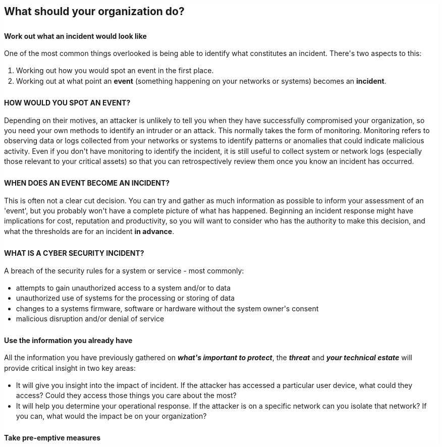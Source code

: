
## What should your organization do?

###   
**Work out what an incident would look like**

One of the most common things overlooked is being able to identify what constitutes an incident. There's two aspects to this:

1.  Working out how you would spot an event in the first place.
2.  Working out at what point an **event** (something happening on your networks or systems) becomes an **incident**.

#####   
**HOW WOULD YOU SPOT AN EVENT?**

Depending on their motives, an attacker is unlikely to tell you when they have successfully compromised your organization, so you need your own methods to identify an intruder or an attack. This normally takes the form of monitoring. Monitoring refers to observing data or logs collected from your networks or systems to identify patterns or anomalies that could indicate malicious activity. Even if you don't have monitoring to identify the incident, it is still useful to collect system or network logs (especially those relevant to your critical assets) so that you can retrospectively review them once you know an incident has occurred.

#####   
**WHEN DOES AN EVENT BECOME AN INCIDENT?**

This is often not a clear cut decision. You can try and gather as much information as possible to inform your assessment of an 'event', but you probably won't have a complete picture of what has happened. Beginning an incident response might have implications for cost, reputation and productivity, so you will want to consider who has the authority to make this decision, and what the thresholds are for an incident **in advance**.

#####   
**WHAT IS A CYBER SECURITY INCIDENT?**

A breach of the security rules for a system or service - most commonly:

-   attempts to gain unauthorized access to a system and/or to data
-   unauthorized use of systems for the processing or storing of data
-   changes to a systems firmware, software or hardware without the system owner's consent
-   malicious disruption and/or denial of service

###   
**Use the information you already have**

All the information you have previously gathered on ***what's important to protect***, the ***threat*** and ***your technical estate*** will provide critical insight in two key areas:

-   It will give you insight into the impact of incident. If the attacker has accessed a particular user device, what could they access? Could they access those things you care about the most?
-   It will help you determine your operational response. If the attacker is on a specific network can you isolate that network? If you can, what would the impact be on your organization?

###   
**Take pre-emptive measures**
